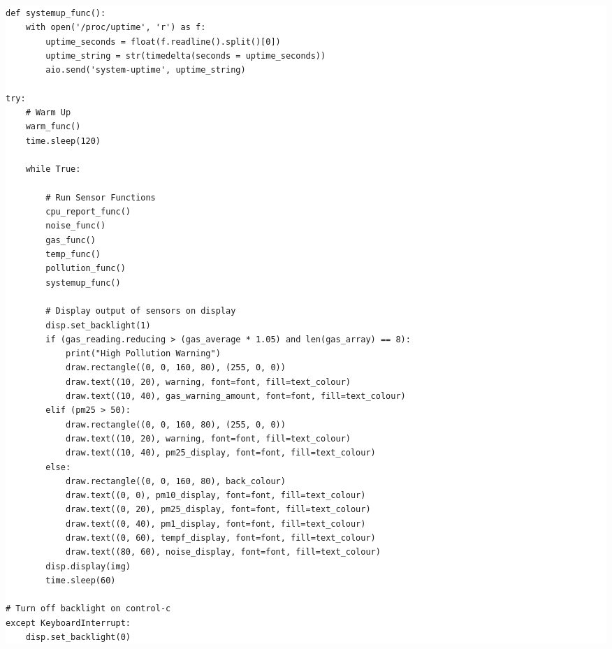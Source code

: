     def systemup_func():
        with open('/proc/uptime', 'r') as f:
            uptime_seconds = float(f.readline().split()[0])
            uptime_string = str(timedelta(seconds = uptime_seconds))
            aio.send('system-uptime', uptime_string)
    
    try:
        # Warm Up
        warm_func()
        time.sleep(120)
    
        while True:
    
            # Run Sensor Functions
            cpu_report_func()
            noise_func()
            gas_func()
            temp_func()
            pollution_func()
            systemup_func()
    
            # Display output of sensors on display
            disp.set_backlight(1)
            if (gas_reading.reducing > (gas_average * 1.05) and len(gas_array) == 8):
                print("High Pollution Warning")
                draw.rectangle((0, 0, 160, 80), (255, 0, 0))
                draw.text((10, 20), warning, font=font, fill=text_colour)
                draw.text((10, 40), gas_warning_amount, font=font, fill=text_colour)
            elif (pm25 > 50):
                draw.rectangle((0, 0, 160, 80), (255, 0, 0))
                draw.text((10, 20), warning, font=font, fill=text_colour)
                draw.text((10, 40), pm25_display, font=font, fill=text_colour)
            else:
                draw.rectangle((0, 0, 160, 80), back_colour)
                draw.text((0, 0), pm10_display, font=font, fill=text_colour)
                draw.text((0, 20), pm25_display, font=font, fill=text_colour)
                draw.text((0, 40), pm1_display, font=font, fill=text_colour)
                draw.text((0, 60), tempf_display, font=font, fill=text_colour)
                draw.text((80, 60), noise_display, font=font, fill=text_colour)
            disp.display(img)
            time.sleep(60)
    
    # Turn off backlight on control-c
    except KeyboardInterrupt:
        disp.set_backlight(0)
    
    
    